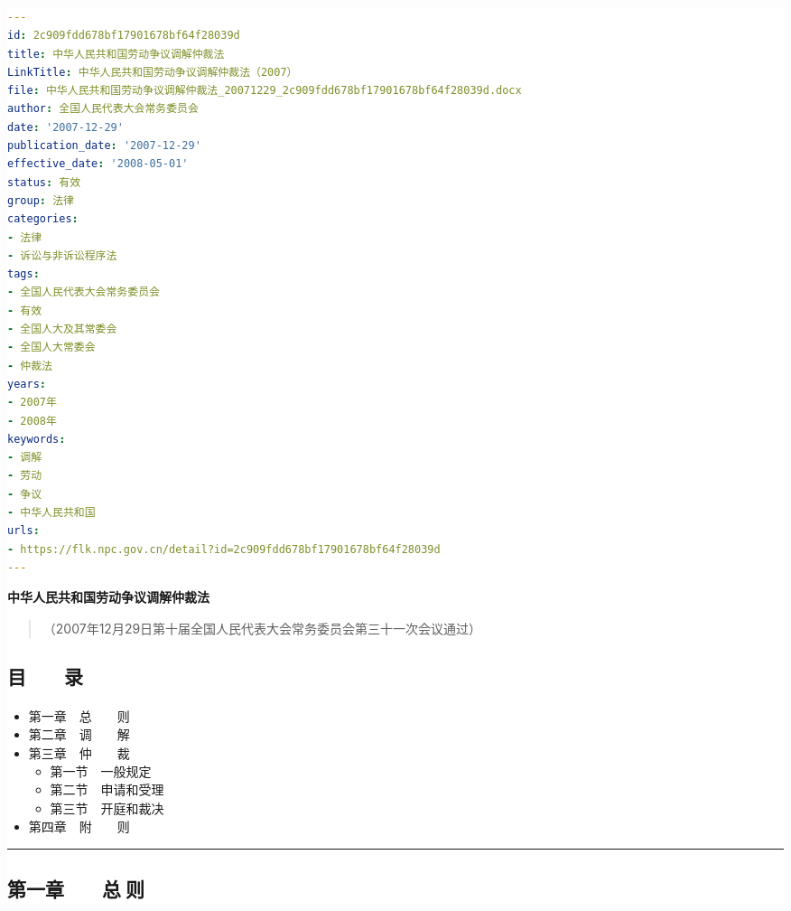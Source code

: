 ```yaml
---
id: 2c909fdd678bf17901678bf64f28039d
title: 中华人民共和国劳动争议调解仲裁法
LinkTitle: 中华人民共和国劳动争议调解仲裁法（2007）
file: 中华人民共和国劳动争议调解仲裁法_20071229_2c909fdd678bf17901678bf64f28039d.docx
author: 全国人民代表大会常务委员会
date: '2007-12-29'
publication_date: '2007-12-29'
effective_date: '2008-05-01'
status: 有效
group: 法律
categories:
- 法律
- 诉讼与非诉讼程序法
tags:
- 全国人民代表大会常务委员会
- 有效
- 全国人大及其常委会
- 全国人大常委会
- 仲裁法
years:
- 2007年
- 2008年
keywords:
- 调解
- 劳动
- 争议
- 中华人民共和国
urls:
- https://flk.npc.gov.cn/detail?id=2c909fdd678bf17901678bf64f28039d
---
```


**中华人民共和国劳动争议调解仲裁法**

> （2007年12月29日第十届全国人民代表大会常务委员会第三十一次会议通过）

## 目　　录

- 第一章　总　　则
- 第二章　调　　解
- 第三章　仲　　裁
  - 第一节　一般规定
  - 第二节　申请和受理
  - 第三节　开庭和裁决
- 第四章　附　　则

---

## 第一章　　总  则
